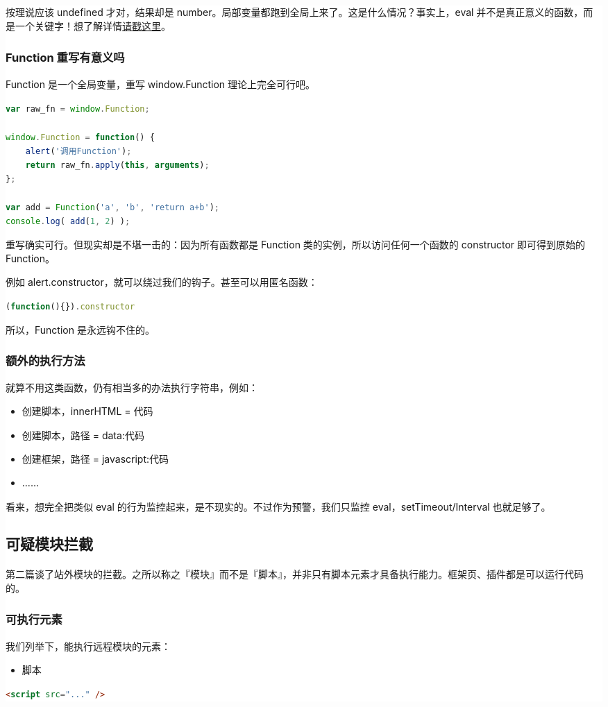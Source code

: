 按理说应该 undefined 才对，结果却是 number。局部变量都跑到全局上来了。这是什么情况？事实上，eval 并不是真正意义的函数，而是一个关键字！想了解详情[请戳这里](http://www.cnblogs.com/index-html/archive/2011/11/08/ecma262_eval.html)。


### Function 重写有意义吗

Function 是一个全局变量，重写 window.Function 理论上完全可行吧。

```js
var raw_fn = window.Function;

window.Function = function() {
	alert('调用Function');
	return raw_fn.apply(this, arguments);
};

var add = Function('a', 'b', 'return a+b');
console.log( add(1, 2) );
```

重写确实可行。但现实却是不堪一击的：因为所有函数都是 Function 类的实例，所以访问任何一个函数的 constructor 即可得到原始的 Function。

例如 alert.constructor，就可以绕过我们的钩子。甚至可以用匿名函数：

```js
(function(){}).constructor
```

所以，Function 是永远钩不住的。


### 额外的执行方法

就算不用这类函数，仍有相当多的办法执行字符串，例如：

* 创建脚本，innerHTML = 代码

* 创建脚本，路径 = data:代码

* 创建框架，路径 = javascript:代码

* ......

看来，想完全把类似 eval 的行为监控起来，是不现实的。不过作为预警，我们只监控 eval，setTimeout/Interval 也就足够了。



## 可疑模块拦截

第二篇谈了站外模块的拦截。之所以称之『模块』而不是『脚本』，并非只有脚本元素才具备执行能力。框架页、插件都是可以运行代码的。

### 可执行元素

我们列举下，能执行远程模块的元素：

* 脚本

```html
<script src="..." />
```
